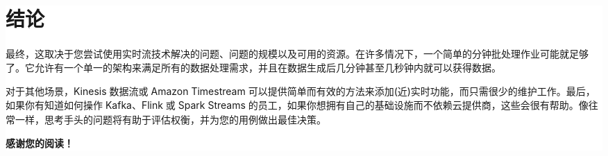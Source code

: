 # 结论

最终，这取决于您尝试使用实时流技术解决的问题、问题的规模以及可用的资源。在许多情况下，一个简单的分钟批处理作业可能就足够了。它允许有一个单一的架构来满足所有的数据处理需求，并且在数据生成后几分钟甚至几秒钟内就可以获得数据。

对于其他场景，Kinesis 数据流或 Amazon Timestream 可以提供简单而有效的方法来添加(近)实时功能，而只需很少的维护工作。最后，如果你有知道如何操作 Kafka、Flink 或 Spark Streams 的员工，如果你想拥有自己的基础设施而不依赖云提供商，这些会很有帮助。像往常一样，思考手头的问题将有助于评估权衡，并为您的用例做出最佳决策。

**感谢您的阅读！**